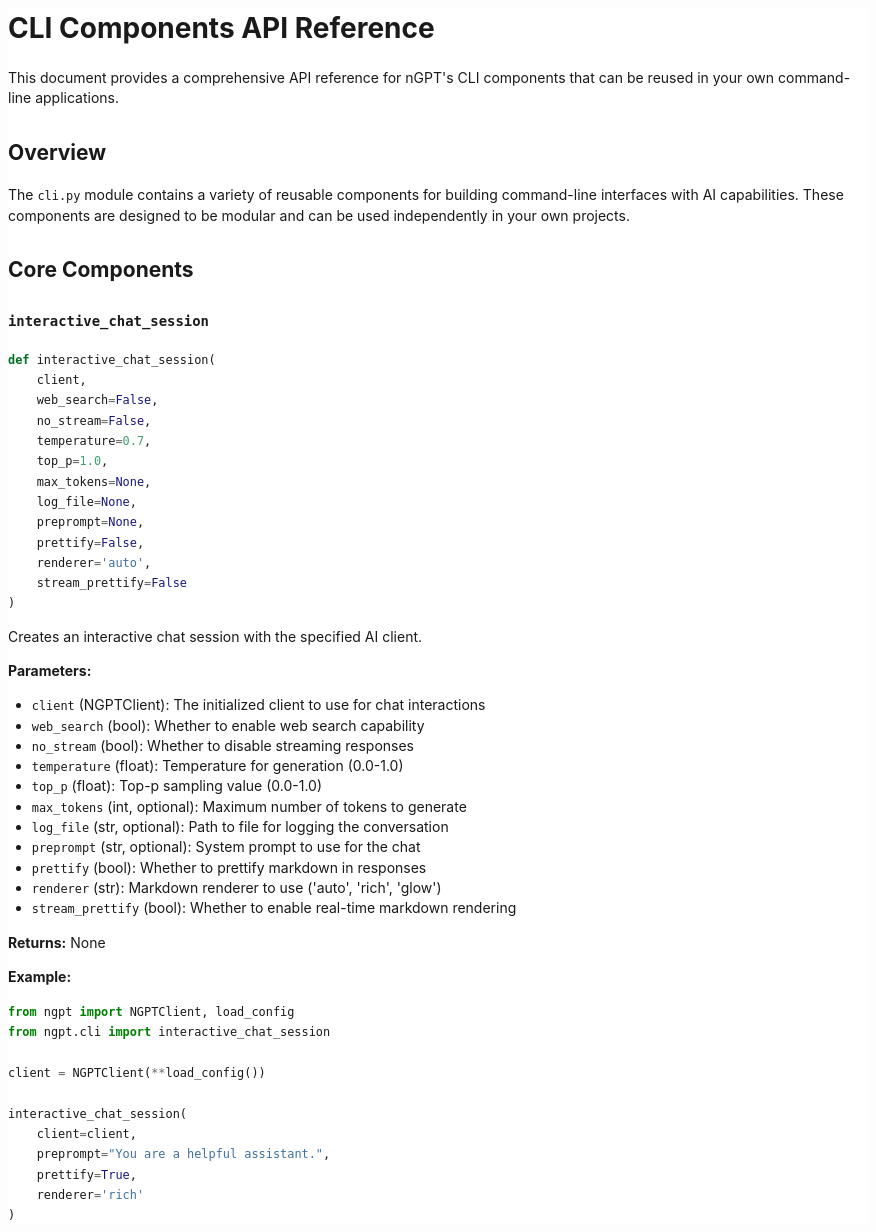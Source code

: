 # CLI Components API Reference

This document provides a comprehensive API reference for nGPT's CLI components that can be reused in your own command-line applications.

## Overview

The `cli.py` module contains a variety of reusable components for building command-line interfaces with AI capabilities. These components are designed to be modular and can be used independently in your own projects.

## Core Components

### `interactive_chat_session`

```python
def interactive_chat_session(
    client,
    web_search=False,
    no_stream=False,
    temperature=0.7,
    top_p=1.0,
    max_tokens=None,
    log_file=None,
    preprompt=None,
    prettify=False,
    renderer='auto',
    stream_prettify=False
)
```

Creates an interactive chat session with the specified AI client.

**Parameters:**
- `client` (NGPTClient): The initialized client to use for chat interactions
- `web_search` (bool): Whether to enable web search capability
- `no_stream` (bool): Whether to disable streaming responses
- `temperature` (float): Temperature for generation (0.0-1.0)
- `top_p` (float): Top-p sampling value (0.0-1.0)
- `max_tokens` (int, optional): Maximum number of tokens to generate
- `log_file` (str, optional): Path to file for logging the conversation
- `preprompt` (str, optional): System prompt to use for the chat
- `prettify` (bool): Whether to prettify markdown in responses
- `renderer` (str): Markdown renderer to use ('auto', 'rich', 'glow')
- `stream_prettify` (bool): Whether to enable real-time markdown rendering

**Returns:** None

**Example:**
```python
from ngpt import NGPTClient, load_config
from ngpt.cli import interactive_chat_session

client = NGPTClient(**load_config())

interactive_chat_session(
    client=client,
    preprompt="You are a helpful assistant.",
    prettify=True,
    renderer='rich'
)
```
